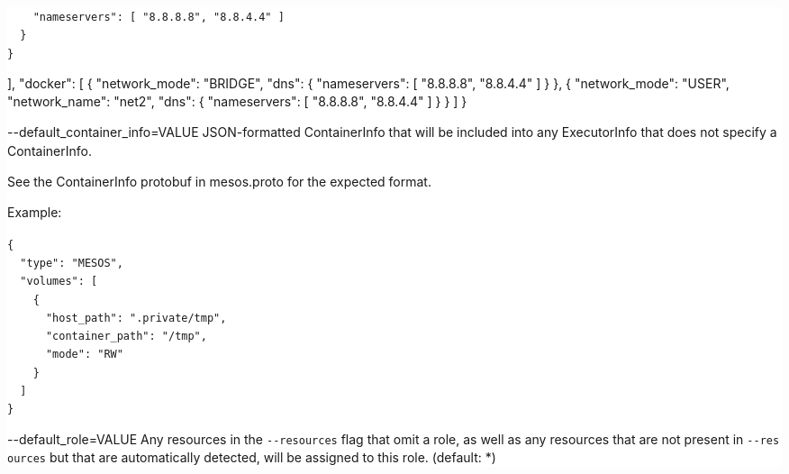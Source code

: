         "nameservers": [ "8.8.8.8", "8.8.4.4" ]
      }
    }
  ],
  "docker": [
    {
      "network_mode": "BRIDGE",
      "dns": {
        "nameservers": [ "8.8.8.8", "8.8.4.4" ]
      }
    },
    {
      "network_mode": "USER",
      "network_name": "net2",
      "dns": {
        "nameservers": [ "8.8.8.8", "8.8.4.4" ]
      }
    }
  ]
}</code></pre>
  </td>
</tr>

<tr id="default_container_info">
  <td>
    --default_container_info=VALUE
  </td>
  <td>
JSON-formatted ContainerInfo that will be included into
any ExecutorInfo that does not specify a ContainerInfo.
<p/>
See the ContainerInfo protobuf in mesos.proto for
the expected format.
<p/>
Example:
<pre><code>{
  "type": "MESOS",
  "volumes": [
    {
      "host_path": ".private/tmp",
      "container_path": "/tmp",
      "mode": "RW"
    }
  ]
}</code></pre>
  </td>
</tr>

<tr id="default_role">
  <td>
    --default_role=VALUE
  </td>
  <td>
Any resources in the <code>--resources</code> flag that
omit a role, as well as any resources that
are not present in <code>--resources</code> but that are
automatically detected, will be assigned to
this role. (default: *)
  </td>
</tr>
